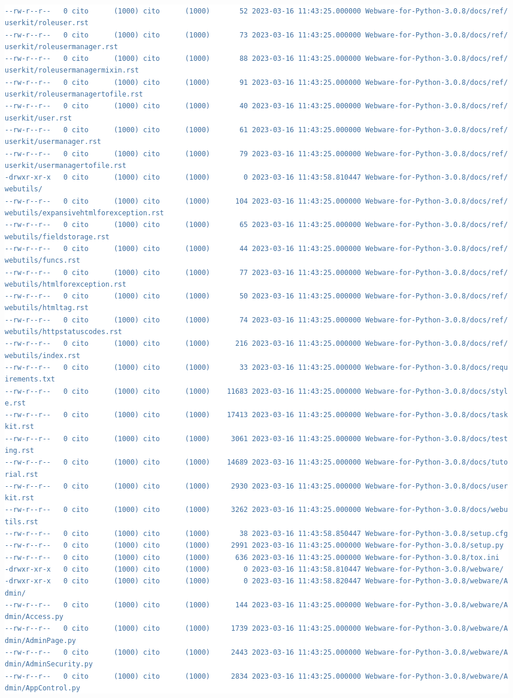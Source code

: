 ```diff
--rw-r--r--   0 cito      (1000) cito      (1000)       52 2023-03-16 11:43:25.000000 Webware-for-Python-3.0.8/docs/ref/userkit/roleuser.rst
--rw-r--r--   0 cito      (1000) cito      (1000)       73 2023-03-16 11:43:25.000000 Webware-for-Python-3.0.8/docs/ref/userkit/roleusermanager.rst
--rw-r--r--   0 cito      (1000) cito      (1000)       88 2023-03-16 11:43:25.000000 Webware-for-Python-3.0.8/docs/ref/userkit/roleusermanagermixin.rst
--rw-r--r--   0 cito      (1000) cito      (1000)       91 2023-03-16 11:43:25.000000 Webware-for-Python-3.0.8/docs/ref/userkit/roleusermanagertofile.rst
--rw-r--r--   0 cito      (1000) cito      (1000)       40 2023-03-16 11:43:25.000000 Webware-for-Python-3.0.8/docs/ref/userkit/user.rst
--rw-r--r--   0 cito      (1000) cito      (1000)       61 2023-03-16 11:43:25.000000 Webware-for-Python-3.0.8/docs/ref/userkit/usermanager.rst
--rw-r--r--   0 cito      (1000) cito      (1000)       79 2023-03-16 11:43:25.000000 Webware-for-Python-3.0.8/docs/ref/userkit/usermanagertofile.rst
-drwxr-xr-x   0 cito      (1000) cito      (1000)        0 2023-03-16 11:43:58.810447 Webware-for-Python-3.0.8/docs/ref/webutils/
--rw-r--r--   0 cito      (1000) cito      (1000)      104 2023-03-16 11:43:25.000000 Webware-for-Python-3.0.8/docs/ref/webutils/expansivehtmlforexception.rst
--rw-r--r--   0 cito      (1000) cito      (1000)       65 2023-03-16 11:43:25.000000 Webware-for-Python-3.0.8/docs/ref/webutils/fieldstorage.rst
--rw-r--r--   0 cito      (1000) cito      (1000)       44 2023-03-16 11:43:25.000000 Webware-for-Python-3.0.8/docs/ref/webutils/funcs.rst
--rw-r--r--   0 cito      (1000) cito      (1000)       77 2023-03-16 11:43:25.000000 Webware-for-Python-3.0.8/docs/ref/webutils/htmlforexception.rst
--rw-r--r--   0 cito      (1000) cito      (1000)       50 2023-03-16 11:43:25.000000 Webware-for-Python-3.0.8/docs/ref/webutils/htmltag.rst
--rw-r--r--   0 cito      (1000) cito      (1000)       74 2023-03-16 11:43:25.000000 Webware-for-Python-3.0.8/docs/ref/webutils/httpstatuscodes.rst
--rw-r--r--   0 cito      (1000) cito      (1000)      216 2023-03-16 11:43:25.000000 Webware-for-Python-3.0.8/docs/ref/webutils/index.rst
--rw-r--r--   0 cito      (1000) cito      (1000)       33 2023-03-16 11:43:25.000000 Webware-for-Python-3.0.8/docs/requirements.txt
--rw-r--r--   0 cito      (1000) cito      (1000)    11683 2023-03-16 11:43:25.000000 Webware-for-Python-3.0.8/docs/style.rst
--rw-r--r--   0 cito      (1000) cito      (1000)    17413 2023-03-16 11:43:25.000000 Webware-for-Python-3.0.8/docs/taskkit.rst
--rw-r--r--   0 cito      (1000) cito      (1000)     3061 2023-03-16 11:43:25.000000 Webware-for-Python-3.0.8/docs/testing.rst
--rw-r--r--   0 cito      (1000) cito      (1000)    14689 2023-03-16 11:43:25.000000 Webware-for-Python-3.0.8/docs/tutorial.rst
--rw-r--r--   0 cito      (1000) cito      (1000)     2930 2023-03-16 11:43:25.000000 Webware-for-Python-3.0.8/docs/userkit.rst
--rw-r--r--   0 cito      (1000) cito      (1000)     3262 2023-03-16 11:43:25.000000 Webware-for-Python-3.0.8/docs/webutils.rst
--rw-r--r--   0 cito      (1000) cito      (1000)       38 2023-03-16 11:43:58.850447 Webware-for-Python-3.0.8/setup.cfg
--rw-r--r--   0 cito      (1000) cito      (1000)     2991 2023-03-16 11:43:25.000000 Webware-for-Python-3.0.8/setup.py
--rw-r--r--   0 cito      (1000) cito      (1000)      636 2023-03-16 11:43:25.000000 Webware-for-Python-3.0.8/tox.ini
-drwxr-xr-x   0 cito      (1000) cito      (1000)        0 2023-03-16 11:43:58.810447 Webware-for-Python-3.0.8/webware/
-drwxr-xr-x   0 cito      (1000) cito      (1000)        0 2023-03-16 11:43:58.820447 Webware-for-Python-3.0.8/webware/Admin/
--rw-r--r--   0 cito      (1000) cito      (1000)      144 2023-03-16 11:43:25.000000 Webware-for-Python-3.0.8/webware/Admin/Access.py
--rw-r--r--   0 cito      (1000) cito      (1000)     1739 2023-03-16 11:43:25.000000 Webware-for-Python-3.0.8/webware/Admin/AdminPage.py
--rw-r--r--   0 cito      (1000) cito      (1000)     2443 2023-03-16 11:43:25.000000 Webware-for-Python-3.0.8/webware/Admin/AdminSecurity.py
--rw-r--r--   0 cito      (1000) cito      (1000)     2834 2023-03-16 11:43:25.000000 Webware-for-Python-3.0.8/webware/Admin/AppControl.py
```